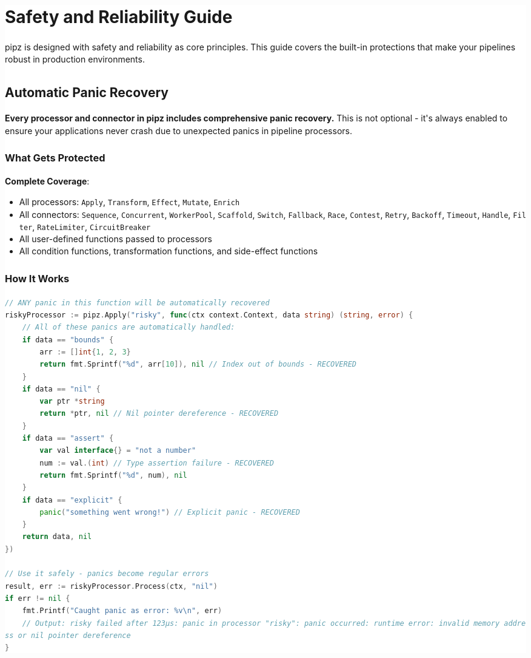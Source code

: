 # Safety and Reliability Guide

pipz is designed with safety and reliability as core principles. This guide covers the built-in protections that make your pipelines robust in production environments.

## Automatic Panic Recovery

**Every processor and connector in pipz includes comprehensive panic recovery.** This is not optional - it's always enabled to ensure your applications never crash due to unexpected panics in pipeline processors.

### What Gets Protected

**Complete Coverage**:
- All processors: `Apply`, `Transform`, `Effect`, `Mutate`, `Enrich`
- All connectors: `Sequence`, `Concurrent`, `WorkerPool`, `Scaffold`, `Switch`, `Fallback`, `Race`, `Contest`, `Retry`, `Backoff`, `Timeout`, `Handle`, `Filter`, `RateLimiter`, `CircuitBreaker`
- All user-defined functions passed to processors
- All condition functions, transformation functions, and side-effect functions

### How It Works

```go
// ANY panic in this function will be automatically recovered
riskyProcessor := pipz.Apply("risky", func(ctx context.Context, data string) (string, error) {
    // All of these panics are automatically handled:
    if data == "bounds" {
        arr := []int{1, 2, 3}
        return fmt.Sprintf("%d", arr[10]), nil // Index out of bounds - RECOVERED
    }
    if data == "nil" {
        var ptr *string
        return *ptr, nil // Nil pointer dereference - RECOVERED
    }
    if data == "assert" {
        var val interface{} = "not a number"
        num := val.(int) // Type assertion failure - RECOVERED
        return fmt.Sprintf("%d", num), nil
    }
    if data == "explicit" {
        panic("something went wrong!") // Explicit panic - RECOVERED
    }
    return data, nil
})

// Use it safely - panics become regular errors
result, err := riskyProcessor.Process(ctx, "nil")
if err != nil {
    fmt.Printf("Caught panic as error: %v\n", err)
    // Output: risky failed after 123μs: panic in processor "risky": panic occurred: runtime error: invalid memory address or nil pointer dereference
}
```
